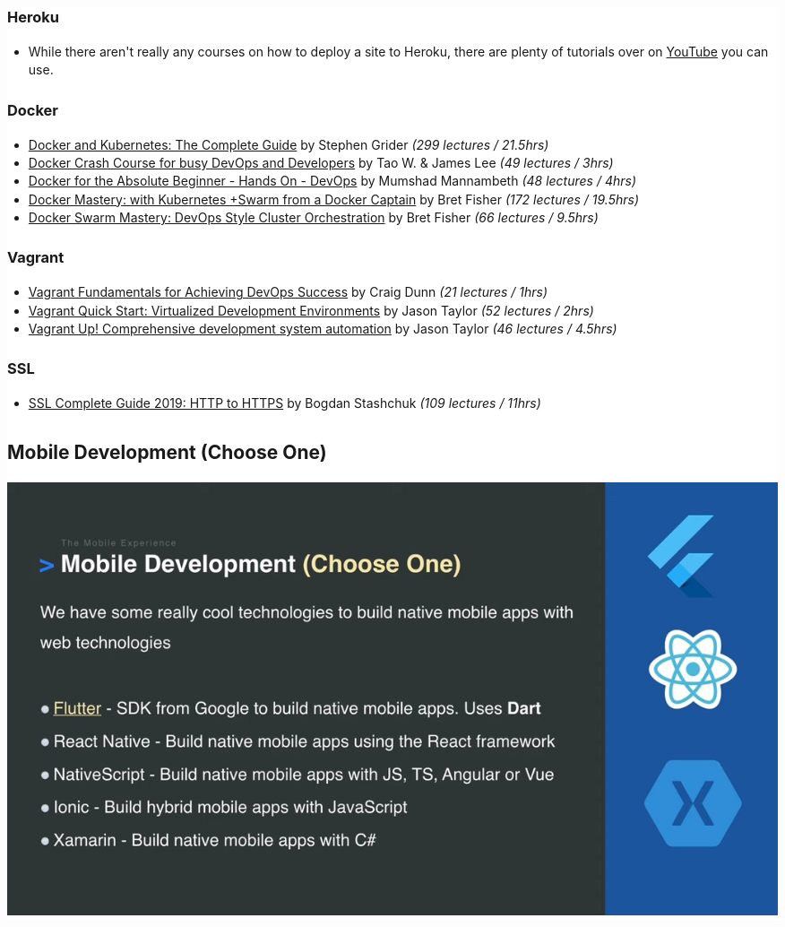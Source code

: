 ### Heroku
+ While there aren't really any courses on how to deploy a site to Heroku, there are plenty of tutorials over on [YouTube](https://www.youtube.com/results?search_query=deploy+to+heroku) you can use.

### Docker
+ [Docker and Kubernetes: The Complete Guide](https://www.udemy.com/course/docker-and-kubernetes-the-complete-guide/) by Stephen Grider *(299 lectures / 21.5hrs)*
+ [Docker Crash Course for busy DevOps and Developers](https://www.udemy.com/course/docker-tutorial-for-devops-run-docker-containers/) by Tao W. & James Lee *(49 lectures / 3hrs)*
+ [Docker for the Absolute Beginner - Hands On - DevOps](https://www.udemy.com/course/learn-docker/) by Mumshad Mannambeth *(48 lectures / 4hrs)*
+ [Docker Mastery: with Kubernetes +Swarm from a Docker Captain](https://www.udemy.com/course/docker-mastery/) by Bret Fisher *(172 lectures / 19.5hrs)*
+ [Docker Swarm Mastery: DevOps Style Cluster Orchestration](https://www.udemy.com/course/docker-swarm-mastery/) by Bret Fisher *(66 lectures / 9.5hrs)*

### Vagrant
+ [Vagrant Fundamentals for Achieving DevOps Success](https://www.udemy.com/course/vagrant-fundamentals/) by Craig Dunn *(21 lectures / 1hrs)*
+ [Vagrant Quick Start: Virtualized Development Environments](https://www.udemy.com/course/vagrant-quick-start/) by Jason Taylor *(52 lectures / 2hrs)*
+ [Vagrant Up! Comprehensive development system automation](https://www.udemy.com/course/vagrant-up/) by Jason Taylor *(46 lectures / 4.5hrs)*

### SSL
+ [SSL Complete Guide 2019: HTTP to HTTPS](https://www.udemy.com/course/ssl-complete-guide/) by Bogdan Stashchuk *(109 lectures / 11hrs)*



## Mobile Development (Choose One)
![Slide 27](img/slide-27.jpg)
